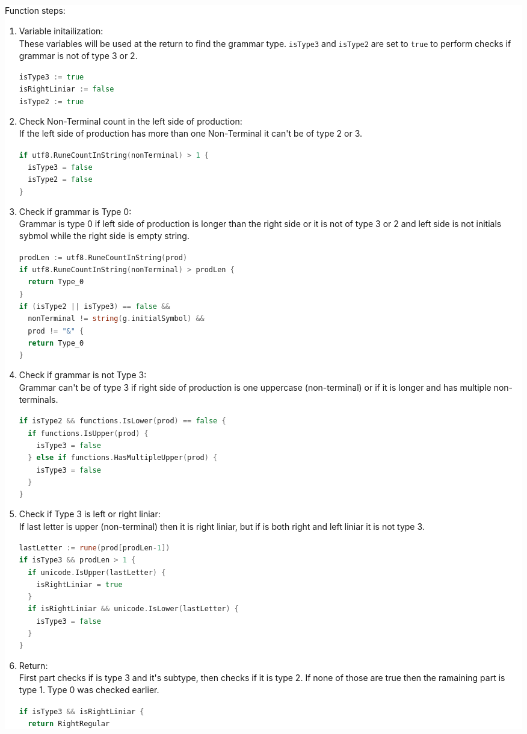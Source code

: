 Function steps:
1. Variable initailization:\
  These variables will be used at the return to find the grammar type. ```isType3``` and ```isType2``` are set to ```true``` to perform checks if grammar is not of type 3 or 2.
    ```GO
    isType3 := true
    isRightLiniar := false
    isType2 := true
    ```
2. Check Non-Terminal count in the left side of production:\
  If the left side of production has more than one Non-Terminal it can't be of type 2 or 3.
    ```GO
    if utf8.RuneCountInString(nonTerminal) > 1 {
      isType3 = false
      isType2 = false
    }
    ```
3. Check if grammar is Type 0:\
  Grammar is type 0 if left side of production is longer than the right side or it is not of type 3 or 2 and left side is not initials sybmol while the right side is empty string.
    ```GO
    prodLen := utf8.RuneCountInString(prod)
    if utf8.RuneCountInString(nonTerminal) > prodLen {
      return Type_0
    }
    if (isType2 || isType3) == false &&
      nonTerminal != string(g.initialSymbol) &&
      prod != "&" {
      return Type_0
    }
    ```

4. Check if grammar is not Type 3:\
  Grammar can't be of type 3 if right side of production is one uppercase (non-terminal) or if it is longer and has multiple non-terminals.
    ```GO
    if isType2 && functions.IsLower(prod) == false {
      if functions.IsUpper(prod) {
        isType3 = false
      } else if functions.HasMultipleUpper(prod) {
        isType3 = false
      }
    }
    ```
5. Check if Type 3 is left or right liniar:\
  If last letter is upper (non-terminal) then it is right liniar, but if is both right and left liniar it is not type 3.
    ```GO
    lastLetter := rune(prod[prodLen-1])
    if isType3 && prodLen > 1 {
      if unicode.IsUpper(lastLetter) {
        isRightLiniar = true
      }
      if isRightLiniar && unicode.IsLower(lastLetter) {
        isType3 = false
      }
    }
    ```
6. Return:\
  First part checks if is type 3 and it's subtype, then checks if it is type 2. If none of those are true then the ramaining part is type 1. Type 0 was checked earlier.
    ```GO
    if isType3 && isRightLiniar {
      return RightRegular